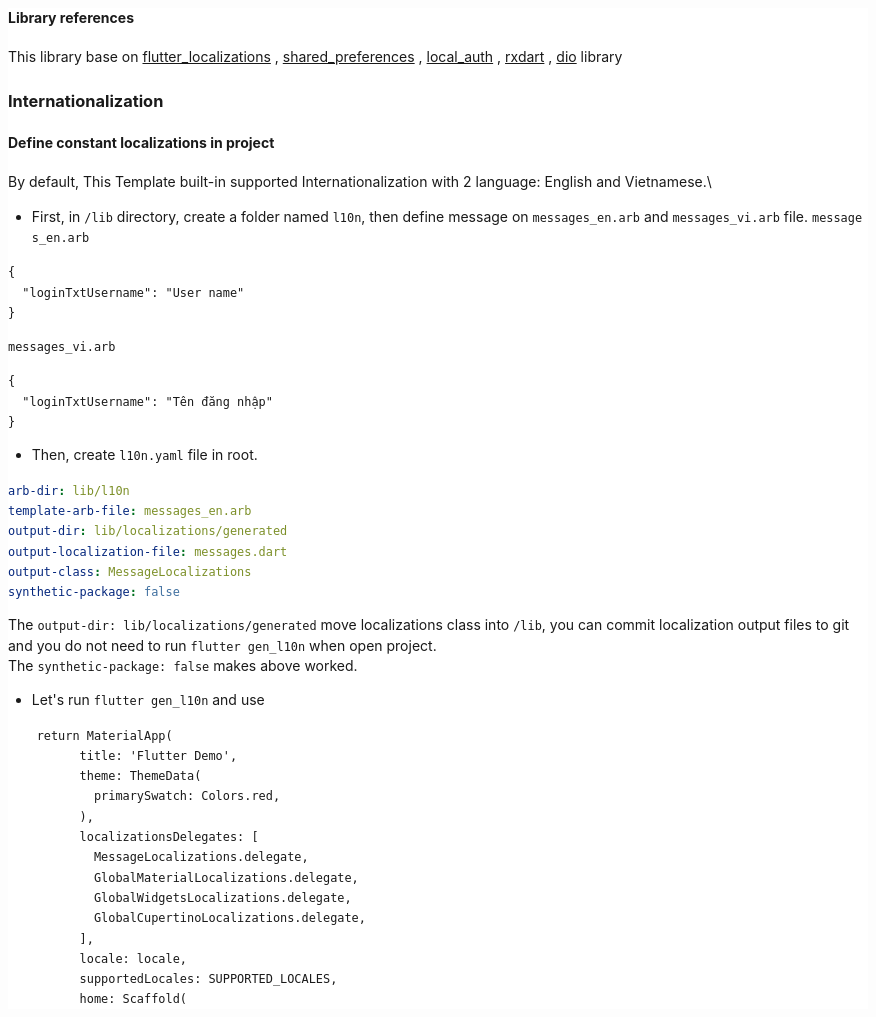 #### Library references

This library base on
[flutter_localizations](https://docs.flutter.dev/development/accessibility-and-localization/internationalization)
, [shared_preferences](https://pub.dev/packages/shared_preferences)
, [local_auth](https://pub.dev/packages/local_auth)
, [rxdart](https://pub.dev/packages/rxdart)
, [dio](https://pub.dev/packages/dio) library

### Internationalization

#### Define constant localizations in project

By default, This Template built-in supported Internationalization with 2 language: English and
Vietnamese.\

* First, in `/lib` directory, create a folder named `l10n`, then define message on `messages_en.arb`
  and `messages_vi.arb` file.
  `messages_en.arb`

```arb
{
  "loginTxtUsername": "User name"
}
```

`messages_vi.arb`

```arb
{
  "loginTxtUsername": "Tên đăng nhập"
}
```

* Then, create `l10n.yaml` file in root.

```yaml
arb-dir: lib/l10n
template-arb-file: messages_en.arb
output-dir: lib/localizations/generated
output-localization-file: messages.dart
output-class: MessageLocalizations
synthetic-package: false
```

The `output-dir: lib/localizations/generated` move localizations class into `/lib`, you can commit
localization output files to git and you do not need to run `flutter gen_l10n` when open
project.<br>
The `synthetic-package: false` makes above worked.<br>

* Let's run `flutter gen_l10n` and use

```flutter
    return MaterialApp(
          title: 'Flutter Demo',
          theme: ThemeData(
            primarySwatch: Colors.red,
          ),
          localizationsDelegates: [
            MessageLocalizations.delegate,
            GlobalMaterialLocalizations.delegate,
            GlobalWidgetsLocalizations.delegate,
            GlobalCupertinoLocalizations.delegate,
          ],
          locale: locale,
          supportedLocales: SUPPORTED_LOCALES,
          home: Scaffold(
```